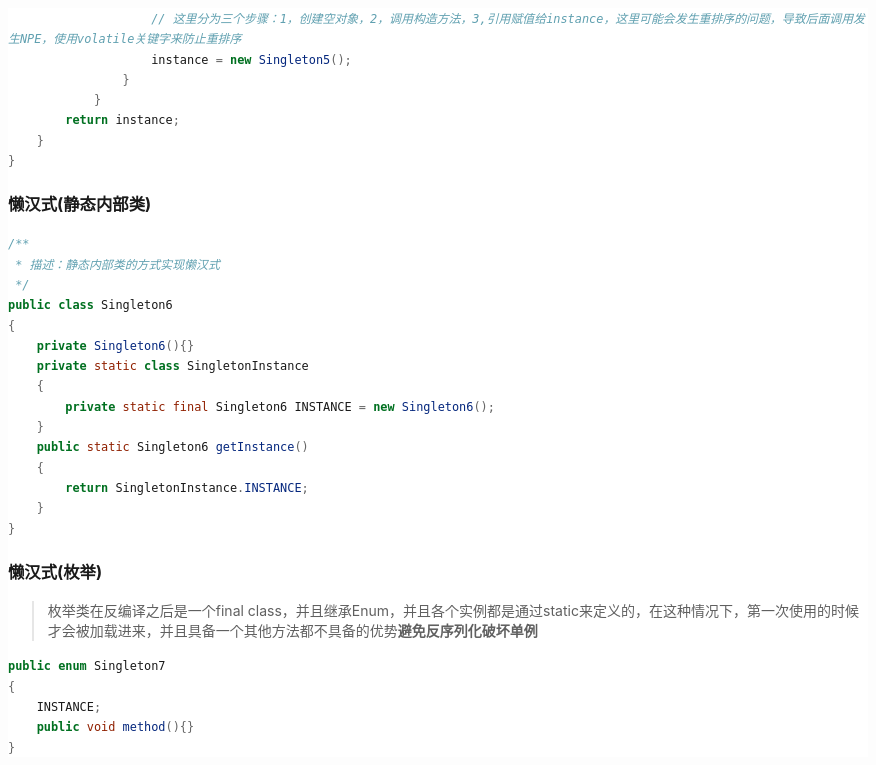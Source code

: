 ```java
                    // 这里分为三个步骤：1，创建空对象，2，调用构造方法，3,引用赋值给instance，这里可能会发生重排序的问题，导致后面调用发生NPE，使用volatile关键字来防止重排序
                    instance = new Singleton5();
                }
            }
        return instance;
    }
}
```
### 懒汉式(静态内部类)
```java
/**
 * 描述：静态内部类的方式实现懒汉式
 */
public class Singleton6
{
    private Singleton6(){}
    private static class SingletonInstance
    {
        private static final Singleton6 INSTANCE = new Singleton6();
    }
    public static Singleton6 getInstance()
    {
        return SingletonInstance.INSTANCE;
    }
}
```

### 懒汉式(枚举)
> 枚举类在反编译之后是一个final class，并且继承Enum，并且各个实例都是通过static来定义的，在这种情况下，第一次使用的时候才会被加载进来，并且具备一个其他方法都不具备的优势**避免反序列化破坏单例**
```java
public enum Singleton7
{
    INSTANCE;
    public void method(){}
}

```